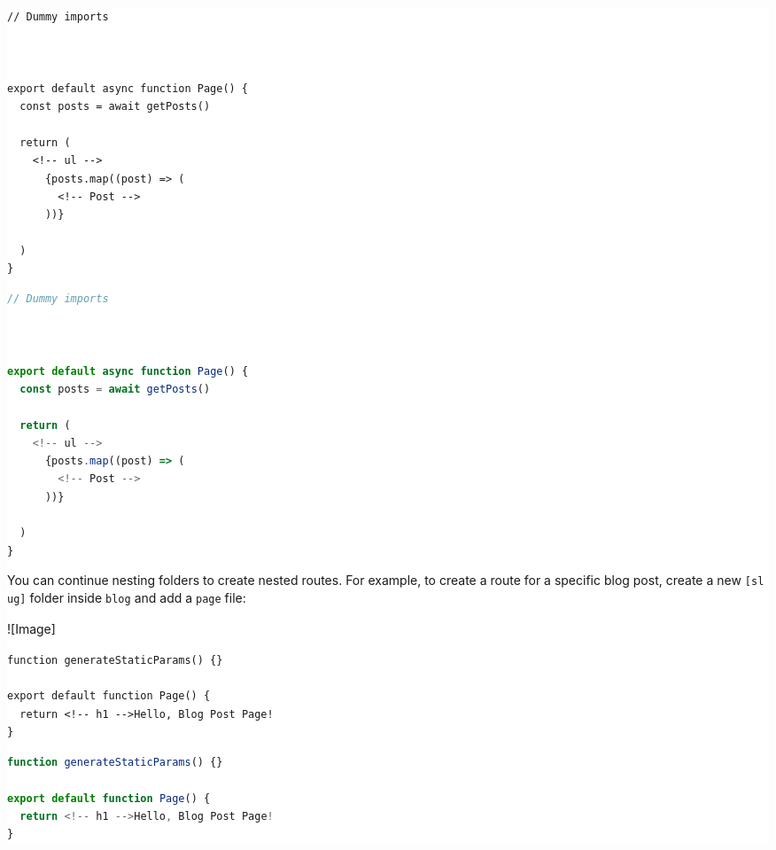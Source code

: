 ```tsx filename="app/blog/page.tsx" switcher
// Dummy imports



export default async function Page() {
  const posts = await getPosts()

  return (
    <!-- ul -->
      {posts.map((post) => (
        <!-- Post -->
      ))}

  )
}
```

```jsx filename="app/blog/[slug]/page.js" switcher
// Dummy imports



export default async function Page() {
  const posts = await getPosts()

  return (
    <!-- ul -->
      {posts.map((post) => (
        <!-- Post -->
      ))}

  )
}
```

You can continue nesting folders to create nested routes. For example, to create a route for a specific blog post, create a new `[slug]` folder inside `blog` and add a `page` file:

![Image]

```tsx filename="app/blog/[slug]/page.tsx" switcher
function generateStaticParams() {}

export default function Page() {
  return <!-- h1 -->Hello, Blog Post Page!
}
```

```jsx filename="app/blog/[slug]/page.js" switcher
function generateStaticParams() {}

export default function Page() {
  return <!-- h1 -->Hello, Blog Post Page!
}
```
